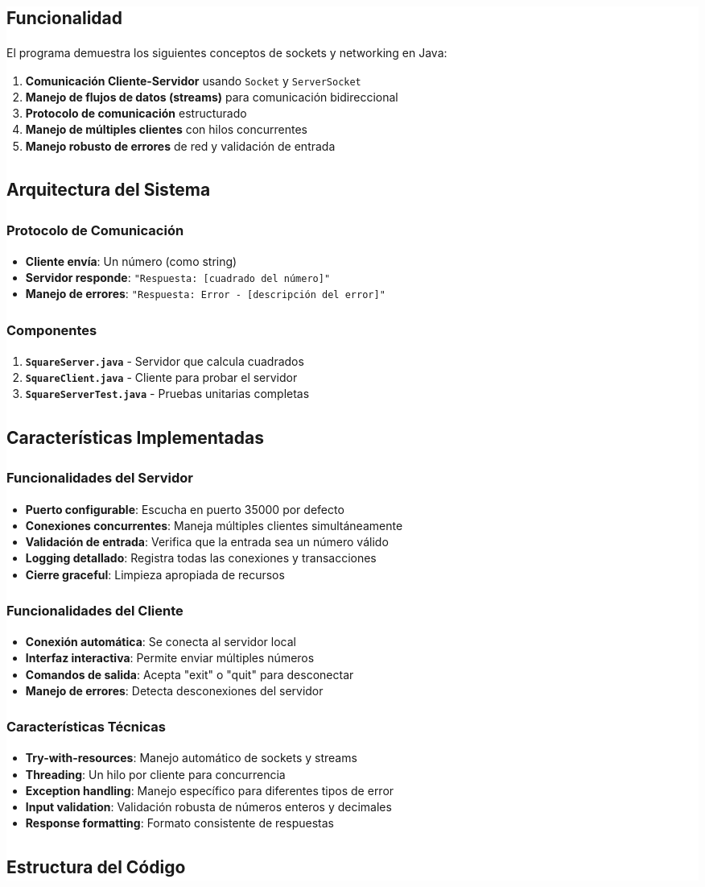 ## Funcionalidad

El programa demuestra los siguientes conceptos de sockets y networking en Java:

1. **Comunicación Cliente-Servidor** usando `Socket` y `ServerSocket`
2. **Manejo de flujos de datos (streams)** para comunicación bidireccional
3. **Protocolo de comunicación** estructurado
4. **Manejo de múltiples clientes** con hilos concurrentes
5. **Manejo robusto de errores** de red y validación de entrada

## Arquitectura del Sistema

### Protocolo de Comunicación

- **Cliente envía**: Un número (como string)
- **Servidor responde**: `"Respuesta: [cuadrado del número]"`
- **Manejo de errores**: `"Respuesta: Error - [descripción del error]"`

### Componentes

1. **`SquareServer.java`** - Servidor que calcula cuadrados
2. **`SquareClient.java`** - Cliente para probar el servidor
3. **`SquareServerTest.java`** - Pruebas unitarias completas

## Características Implementadas

### Funcionalidades del Servidor

- **Puerto configurable**: Escucha en puerto 35000 por defecto
- **Conexiones concurrentes**: Maneja múltiples clientes simultáneamente
- **Validación de entrada**: Verifica que la entrada sea un número válido
- **Logging detallado**: Registra todas las conexiones y transacciones
- **Cierre graceful**: Limpieza apropiada de recursos

### Funcionalidades del Cliente

- **Conexión automática**: Se conecta al servidor local
- **Interfaz interactiva**: Permite enviar múltiples números
- **Comandos de salida**: Acepta "exit" o "quit" para desconectar
- **Manejo de errores**: Detecta desconexiones del servidor

### Características Técnicas

- **Try-with-resources**: Manejo automático de sockets y streams
- **Threading**: Un hilo por cliente para concurrencia
- **Exception handling**: Manejo específico para diferentes tipos de error
- **Input validation**: Validación robusta de números enteros y decimales
- **Response formatting**: Formato consistente de respuestas

## Estructura del Código
